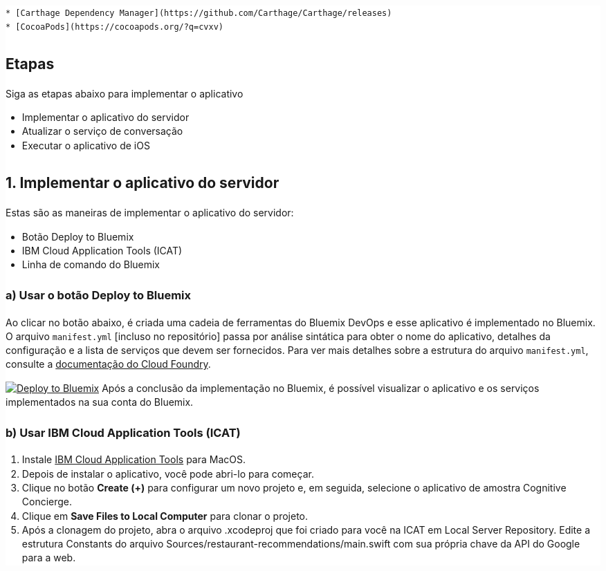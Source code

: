     * [Carthage Dependency Manager](https://github.com/Carthage/Carthage/releases) 
    * [CocoaPods](https://cocoapods.org/?q=cvxv) 

## Etapas

Siga as etapas abaixo para implementar o aplicativo
- Implementar o aplicativo do servidor 
- Atualizar o serviço de conversação 
- Executar o aplicativo de iOS

## 1. Implementar o aplicativo do servidor 
Estas são as maneiras de implementar o aplicativo do servidor:
- Botão Deploy to Bluemix 
- IBM Cloud Application Tools (ICAT) 
- Linha de comando do Bluemix 

### a) Usar o botão Deploy to Bluemix

Ao clicar no botão abaixo, é criada uma cadeia de ferramentas do Bluemix DevOps e esse aplicativo é implementado no Bluemix. O arquivo `manifest.yml` [incluso no repositório] passa por análise sintática para obter o nome do aplicativo, detalhes da configuração e a lista de serviços que devem ser fornecidos. Para ver mais detalhes sobre a estrutura do arquivo `manifest.yml`, consulte a [documentação do Cloud Foundry](https://docs.cloudfoundry.org/devguide/deploy-apps/manifest.html#minimal-manifest). 

[![Deploy to Bluemix](https://bluemix.net/deploy/button.png)](https://bluemix.net/deploy?repository=https://github.com/IBM/CognitiveConcierge.git) 
Após a conclusão da implementação no Bluemix, é possível visualizar o aplicativo e os serviços implementados na sua conta do Bluemix. 

### b) Usar IBM Cloud Application Tools (ICAT) 

1. Instale [IBM Cloud Application Tools](http://cloudtools.bluemix.net/) para MacOS. 
2. Depois de instalar o aplicativo, você pode abri-lo para começar. 
3. Clique no botão **Create (+)** para configurar um novo projeto e, em seguida, selecione o aplicativo de amostra Cognitive Concierge. 
4. Clique em **Save Files to Local Computer** para clonar o projeto. 
5. Após a clonagem do projeto, abra o arquivo .xcodeproj que foi criado para você na ICAT em Local Server Repository. Edite a estrutura Constants do arquivo Sources/restaurant-recommendations/main.swift com sua própria chave da API do Google para a web. 
